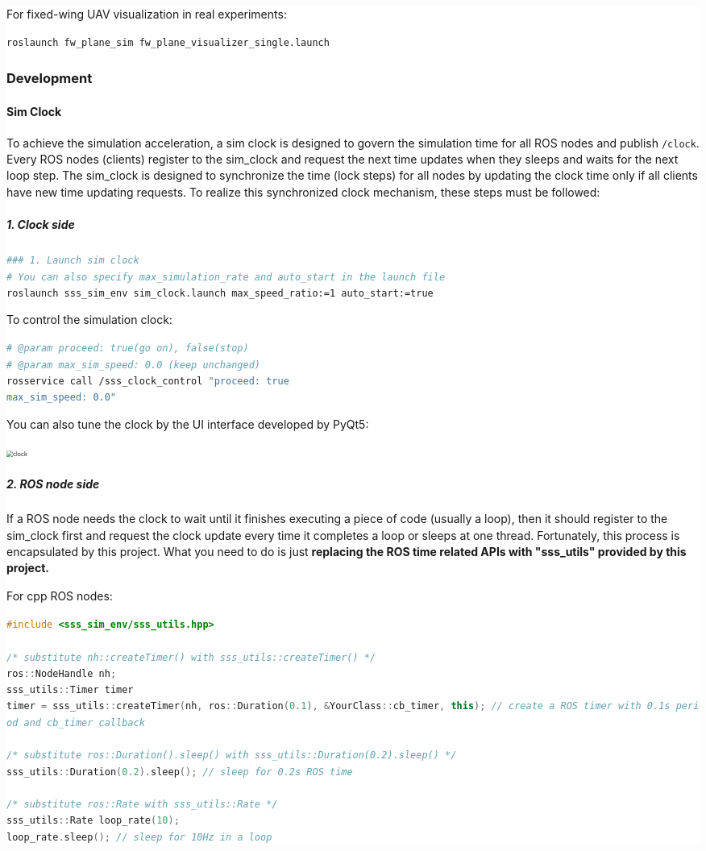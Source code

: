 For fixed-wing UAV visualization in real experiments:

```bash
roslaunch fw_plane_sim fw_plane_visualizer_single.launch
```

### Development

#### Sim Clock

To achieve the simulation acceleration, a sim clock is designed to govern the simulation time for all ROS nodes and publish `/clock`. Every ROS nodes (clients) register to the sim_clock and request the next time updates when they sleeps and waits for the next loop step. The sim_clock is designed to synchronize the time (lock steps) for all nodes by updating the clock time only if all clients have new time updating requests. To realize this synchronized clock mechanism, these steps must be followed:

##### 1. Clock side

```bash
### 1. Launch sim clock
# You can also specify max_simulation_rate and auto_start in the launch file
roslaunch sss_sim_env sim_clock.launch max_speed_ratio:=1 auto_start:=true
```

To control the simulation clock:

```bash
# @param proceed: true(go on), false(stop)
# @param max_sim_speed: 0.0 (keep unchanged)
rosservice call /sss_clock_control "proceed: true
max_sim_speed: 0.0"
```

You can also tune the clock by the UI interface developed by PyQt5:

<img src="pictures/sim_clock.png" alt="clock" style="zoom:50%;" />

##### 2. ROS node side

If a ROS node needs the clock to wait until it finishes executing a piece of code (usually a loop), then it should register to the sim_clock first and request the clock update every time it completes a loop or sleeps at one thread. Fortunately, this process is encapsulated by this project. What you need to do is just **replacing the ROS time related APIs with "sss_utils" provided by this project.**

For cpp ROS nodes:

```cpp
#include <sss_sim_env/sss_utils.hpp>

/* substitute nh::createTimer() with sss_utils::createTimer() */
ros::NodeHandle nh;
sss_utils::Timer timer
timer = sss_utils::createTimer(nh, ros::Duration(0.1), &YourClass::cb_timer, this); // create a ROS timer with 0.1s period and cb_timer callback

/* substitute ros::Duration().sleep() with sss_utils::Duration(0.2).sleep() */
sss_utils::Duration(0.2).sleep(); // sleep for 0.2s ROS time

/* substitute ros::Rate with sss_utils::Rate */
sss_utils::Rate loop_rate(10);
loop_rate.sleep(); // sleep for 10Hz in a loop
```
